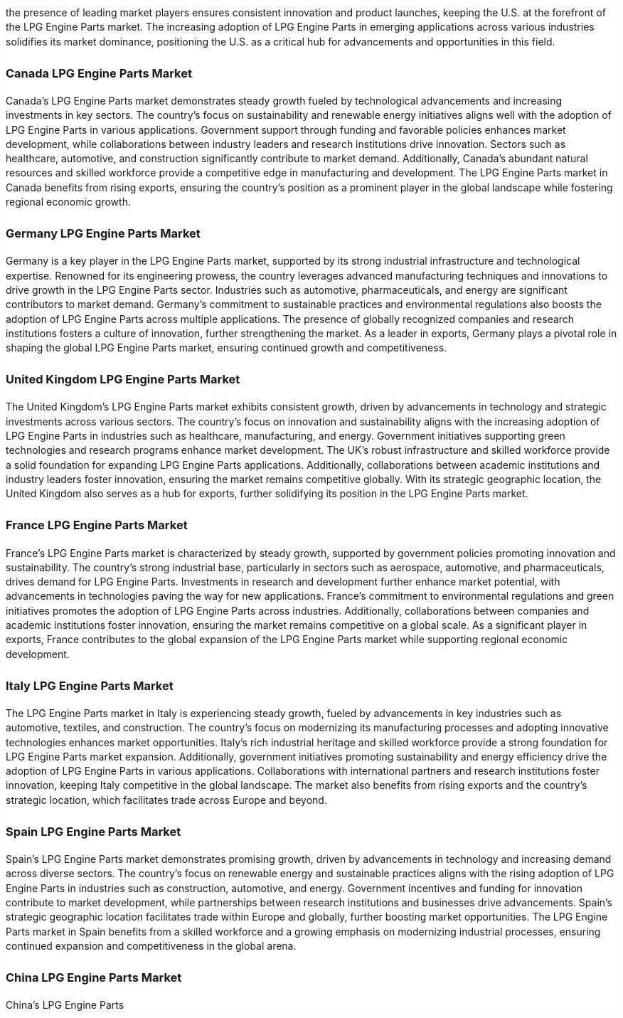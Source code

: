 the presence of leading market players ensures consistent innovation and product launches, keeping the U.S. at the forefront of the LPG Engine Parts market. The increasing adoption of LPG Engine Parts in emerging applications across various industries solidifies its market dominance, positioning the U.S. as a critical hub for advancements and opportunities in this field.</p><h3>Canada LPG Engine Parts Market</h3><p>Canada&rsquo;s LPG Engine Parts market demonstrates steady growth fueled by technological advancements and increasing investments in key sectors. The country&rsquo;s focus on sustainability and renewable energy initiatives aligns well with the adoption of LPG Engine Parts in various applications. Government support through funding and favorable policies enhances market development, while collaborations between industry leaders and research institutions drive innovation. Sectors such as healthcare, automotive, and construction significantly contribute to market demand. Additionally, Canada&rsquo;s abundant natural resources and skilled workforce provide a competitive edge in manufacturing and development. The LPG Engine Parts market in Canada benefits from rising exports, ensuring the country&rsquo;s position as a prominent player in the global landscape while fostering regional economic growth.</p><h3>Germany LPG Engine Parts Market</h3><p>Germany is a key player in the LPG Engine Parts market, supported by its strong industrial infrastructure and technological expertise. Renowned for its engineering prowess, the country leverages advanced manufacturing techniques and innovations to drive growth in the LPG Engine Parts sector. Industries such as automotive, pharmaceuticals, and energy are significant contributors to market demand. Germany&rsquo;s commitment to sustainable practices and environmental regulations also boosts the adoption of LPG Engine Parts across multiple applications. The presence of globally recognized companies and research institutions fosters a culture of innovation, further strengthening the market. As a leader in exports, Germany plays a pivotal role in shaping the global LPG Engine Parts market, ensuring continued growth and competitiveness.</p><h3>United Kingdom LPG Engine Parts Market</h3><p>The United Kingdom&rsquo;s LPG Engine Parts market exhibits consistent growth, driven by advancements in technology and strategic investments across various sectors. The country&rsquo;s focus on innovation and sustainability aligns with the increasing adoption of LPG Engine Parts in industries such as healthcare, manufacturing, and energy. Government initiatives supporting green technologies and research programs enhance market development. The UK&rsquo;s robust infrastructure and skilled workforce provide a solid foundation for expanding LPG Engine Parts applications. Additionally, collaborations between academic institutions and industry leaders foster innovation, ensuring the market remains competitive globally. With its strategic geographic location, the United Kingdom also serves as a hub for exports, further solidifying its position in the LPG Engine Parts market.</p><h3>France LPG Engine Parts Market</h3><p>France&rsquo;s LPG Engine Parts market is characterized by steady growth, supported by government policies promoting innovation and sustainability. The country&rsquo;s strong industrial base, particularly in sectors such as aerospace, automotive, and pharmaceuticals, drives demand for LPG Engine Parts. Investments in research and development further enhance market potential, with advancements in technologies paving the way for new applications. France&rsquo;s commitment to environmental regulations and green initiatives promotes the adoption of LPG Engine Parts across industries. Additionally, collaborations between companies and academic institutions foster innovation, ensuring the market remains competitive on a global scale. As a significant player in exports, France contributes to the global expansion of the LPG Engine Parts market while supporting regional economic development.</p><h3>Italy LPG Engine Parts Market</h3><p>The LPG Engine Parts market in Italy is experiencing steady growth, fueled by advancements in key industries such as automotive, textiles, and construction. The country&rsquo;s focus on modernizing its manufacturing processes and adopting innovative technologies enhances market opportunities. Italy&rsquo;s rich industrial heritage and skilled workforce provide a strong foundation for LPG Engine Parts market expansion. Additionally, government initiatives promoting sustainability and energy efficiency drive the adoption of LPG Engine Parts in various applications. Collaborations with international partners and research institutions foster innovation, keeping Italy competitive in the global landscape. The market also benefits from rising exports and the country&rsquo;s strategic location, which facilitates trade across Europe and beyond.</p><h3>Spain LPG Engine Parts Market</h3><p>Spain&rsquo;s LPG Engine Parts market demonstrates promising growth, driven by advancements in technology and increasing demand across diverse sectors. The country&rsquo;s focus on renewable energy and sustainable practices aligns with the rising adoption of LPG Engine Parts in industries such as construction, automotive, and energy. Government incentives and funding for innovation contribute to market development, while partnerships between research institutions and businesses drive advancements. Spain&rsquo;s strategic geographic location facilitates trade within Europe and globally, further boosting market opportunities. The LPG Engine Parts market in Spain benefits from a skilled workforce and a growing emphasis on modernizing industrial processes, ensuring continued expansion and competitiveness in the global arena.</p><h3>China LPG Engine Parts Market</h3><p>China&rsquo;s LPG Engine Parts